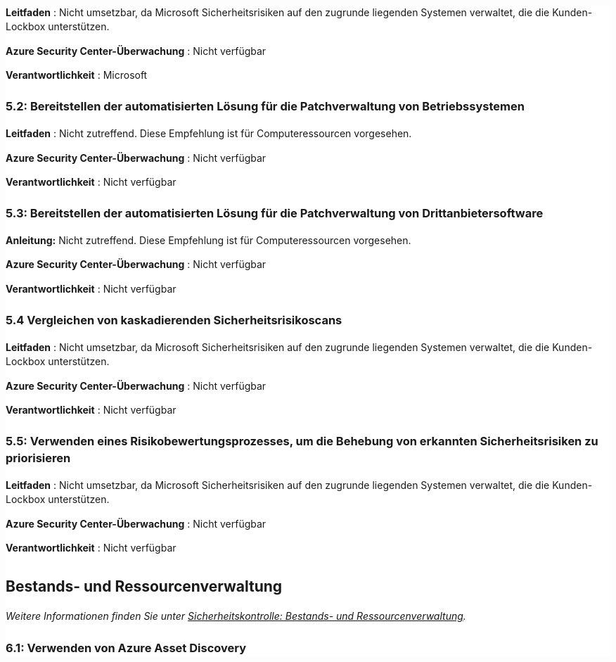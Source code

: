 **Leitfaden** : Nicht umsetzbar, da Microsoft Sicherheitsrisiken auf den zugrunde liegenden Systemen verwaltet, die die Kunden-Lockbox unterstützen.

**Azure Security Center-Überwachung** : Nicht verfügbar

**Verantwortlichkeit** : Microsoft

### <a name="52-deploy-automated-operating-system-patch-management-solution"></a>5.2: Bereitstellen der automatisierten Lösung für die Patchverwaltung von Betriebssystemen

**Leitfaden** : Nicht zutreffend. Diese Empfehlung ist für Computeressourcen vorgesehen.

**Azure Security Center-Überwachung** : Nicht verfügbar

**Verantwortlichkeit** : Nicht verfügbar

### <a name="53-deploy-automated-third-party-software-patch-management-solution"></a>5.3: Bereitstellen der automatisierten Lösung für die Patchverwaltung von Drittanbietersoftware

**Anleitung:** Nicht zutreffend. Diese Empfehlung ist für Computeressourcen vorgesehen.

**Azure Security Center-Überwachung** : Nicht verfügbar

**Verantwortlichkeit** : Nicht verfügbar

### <a name="54-compare-back-to-back-vulnerability-scans"></a>5.4 Vergleichen von kaskadierenden Sicherheitsrisikoscans

**Leitfaden** : Nicht umsetzbar, da Microsoft Sicherheitsrisiken auf den zugrunde liegenden Systemen verwaltet, die die Kunden-Lockbox unterstützen.

**Azure Security Center-Überwachung** : Nicht verfügbar

**Verantwortlichkeit** : Nicht verfügbar

### <a name="55-use-a-risk-rating-process-to-prioritize-the-remediation-of-discovered-vulnerabilities"></a>5.5: Verwenden eines Risikobewertungsprozesses, um die Behebung von erkannten Sicherheitsrisiken zu priorisieren

**Leitfaden** : Nicht umsetzbar, da Microsoft Sicherheitsrisiken auf den zugrunde liegenden Systemen verwaltet, die die Kunden-Lockbox unterstützen.

**Azure Security Center-Überwachung** : Nicht verfügbar

**Verantwortlichkeit** : Nicht verfügbar

## <a name="inventory-and-asset-management"></a>Bestands- und Ressourcenverwaltung

*Weitere Informationen finden Sie unter [Sicherheitskontrolle: Bestands- und Ressourcenverwaltung](../benchmarks/security-control-inventory-asset-management.md).*

### <a name="61-use-azure-asset-discovery"></a>6.1: Verwenden von Azure Asset Discovery
